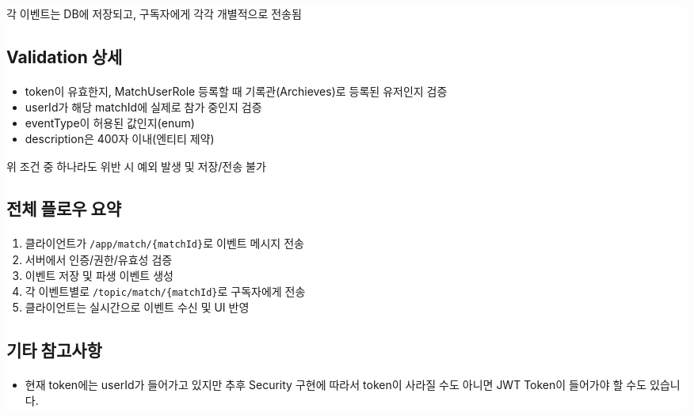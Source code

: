 각 이벤트는 DB에 저장되고, 구독자에게 각각 개별적으로 전송됨

## Validation 상세

-   token이 유효한지, MatchUserRole 등록할 때 기록관(Archieves)로 등록된 유저인지 검증
-   userId가 해당 matchId에 실제로 참가 중인지 검증
-   eventType이 허용된 값인지(enum)
-   description은 400자 이내(엔티티 제약)

위 조건 중 하나라도 위반 시 예외 발생 및 저장/전송 불가

## 전체 플로우 요약

1. 클라이언트가 `/app/match/{matchId}`로 이벤트 메시지 전송
2. 서버에서 인증/권한/유효성 검증
3. 이벤트 저장 및 파생 이벤트 생성
4. 각 이벤트별로 `/topic/match/{matchId}`로 구독자에게 전송
5. 클라이언트는 실시간으로 이벤트 수신 및 UI 반영

## 기타 참고사항

-   현재 token에는 userId가 들어가고 있지만 추후 Security 구현에 따라서 token이 사라질 수도 아니면 JWT Token이 들어가야 할 수도 있습니다.

